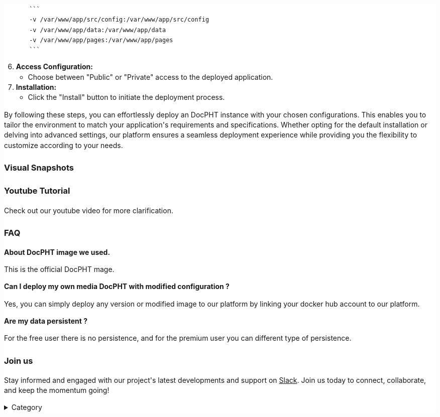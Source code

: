            ```
           -v /var/www/app/src/config:/var/www/app/src/config
           -v /var/www/app/data:/var/www/app/data
           -v /var/www/app/pages:/var/www/app/pages
           ```
6. **Access Configuration:**
   * Choose between "Public" or "Private" access to the deployed application.
7. **Installation:**
   * Click the "Install" button to initiate the deployment process.

By following these steps, you can effortlessly deploy an DocPHT  instance with your chosen configurations. This enables you to tailor the environment to match your application's requirements and specifications. Whether opting for the default installation or delving into advanced settings, our platform ensures a seamless deployment experience while providing you the flexibility to customize according to your needs.

### Visual Snapshots



### Youtube Tutorial&#x20;

Check out our youtube video for more clarification.

### FAQ

**About DocPHT image we used.**

This is the official DocPHT mage.

**Can I deploy my own media DocPHT with modified configuration ?**

Yes, you can simply deploy any version or modified image to our platform by linking your docker hub account to our platform.

**Are my data persistent ?**

For the free user there is no persistence, and for the premium user you can different type of persistence.

### Join us



Stay informed and engaged with our project's latest developments and support on [Slack](https://app.slack.com/client/T04QS32JX6E/C04QKEWE146). Join us today to connect, collaborate, and keep the momentum going!&#x20;

<details><summary>Category</summary></details>
